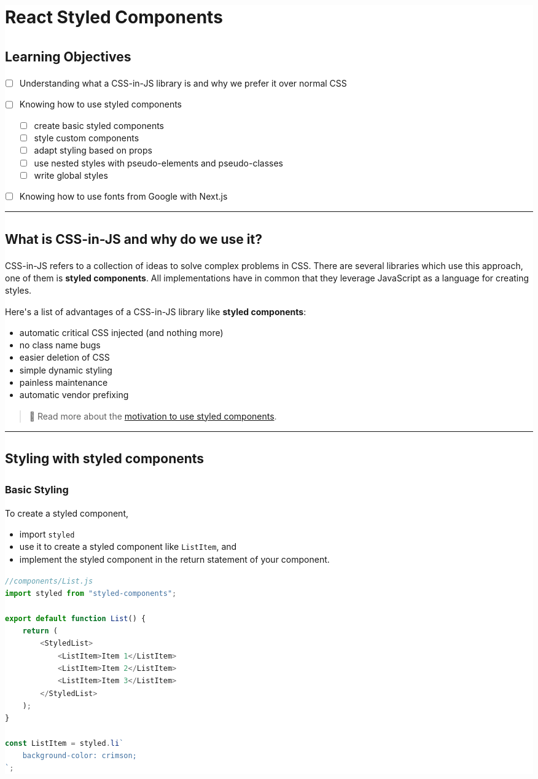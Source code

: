 # React Styled Components

## Learning Objectives

-   [ ] Understanding what a CSS-in-JS library is and why we prefer it over normal CSS
-   [ ] Knowing how to use styled components

    -   [ ] create basic styled components
    -   [ ] style custom components
    -   [ ] adapt styling based on props
    -   [ ] use nested styles with pseudo-elements and pseudo-classes
    -   [ ] write global styles

-   [ ] Knowing how to use fonts from Google with Next.js

---

## What is CSS-in-JS and why do we use it?

CSS-in-JS refers to a collection of ideas to solve complex problems in CSS. There are several libraries which use this approach, one of them is **styled components**. All implementations have in common that they leverage JavaScript as a language for creating styles.

Here's a list of advantages of a CSS-in-JS library like **styled components**:

-   automatic critical CSS injected (and nothing more)
-   no class name bugs
-   easier deletion of CSS
-   simple dynamic styling
-   painless maintenance
-   automatic vendor prefixing

> 📙 Read more about the [motivation to use styled components](https://styled-components.com/docs/basics#motivation).

---

## Styling with styled components

### Basic Styling

To create a styled component,

-   import `styled`
-   use it to create a styled component like `ListItem`, and
-   implement the styled component in the return statement of your component.

```js
//components/List.js
import styled from "styled-components";

export default function List() {
	return (
		<StyledList>
			<ListItem>Item 1</ListItem>
			<ListItem>Item 2</ListItem>
			<ListItem>Item 3</ListItem>
		</StyledList>
	);
}

const ListItem = styled.li`
	background-color: crimson;
`;

```